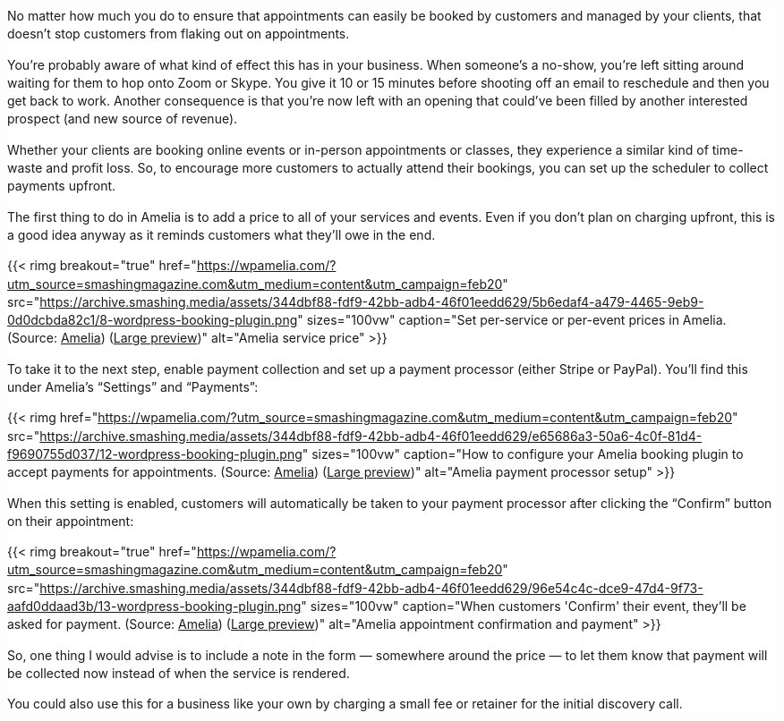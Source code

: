 <p>No matter how much you do to ensure that appointments can easily be booked by customers and managed by your clients, that doesn’t stop customers from flaking out on appointments.</p>

<p>You’re probably aware of what kind of effect this has in your business. When someone’s a no-show, you’re left sitting around waiting for them to hop onto Zoom or Skype. You give it 10 or 15 minutes before shooting off an email to reschedule and then you get back to work. Another consequence is that you’re now left with an opening that could’ve been filled by another interested prospect (and new source of revenue).</p>

<p>Whether your clients are booking online events or in-person appointments or classes, they experience a similar kind of time-waste and profit loss. So, to encourage more customers to actually attend their bookings, you can set up the scheduler to collect payments upfront.</p>

<p>The first thing to do in Amelia is to add a price to all of your services and events. Even if you don’t plan on charging upfront, this is a good idea anyway as it reminds customers what they’ll owe in the end.</p>

{{< rimg breakout="true" href="https://wpamelia.com/?utm_source=smashingmagazine.com&utm_medium=content&utm_campaign=feb20" src="https://archive.smashing.media/assets/344dbf88-fdf9-42bb-adb4-46f01eedd629/5b6edaf4-a479-4465-9eb9-0d0dcbda82c1/8-wordpress-booking-plugin.png" sizes="100vw" caption="Set per-service or per-event prices in Amelia. (Source: <a href='https://wpamelia.com/?utm_source=smashingmagazine.com&utm_medium=content&utm_campaign=feb20'>Amelia</a>) (<a href='https://archive.smashing.media/assets/344dbf88-fdf9-42bb-adb4-46f01eedd629/5b6edaf4-a479-4465-9eb9-0d0dcbda82c1/8-wordpress-booking-plugin.png'>Large preview</a>)" alt="Amelia service price" >}}

<p>To take it to the next step, enable payment collection and set up a payment processor (either Stripe or PayPal). You’ll find this under Amelia’s “Settings” and “Payments”:</p>

{{< rimg href="https://wpamelia.com/?utm_source=smashingmagazine.com&utm_medium=content&utm_campaign=feb20" src="https://archive.smashing.media/assets/344dbf88-fdf9-42bb-adb4-46f01eedd629/e65686a3-50a6-4c0f-81d4-f9690755d037/12-wordpress-booking-plugin.png" sizes="100vw" caption="How to configure your Amelia booking plugin to accept payments for appointments. (Source: <a href='https://wpamelia.com/?utm_source=smashingmagazine.com&utm_medium=content&utm_campaign=feb20'>Amelia</a>) (<a href='https://archive.smashing.media/assets/344dbf88-fdf9-42bb-adb4-46f01eedd629/e65686a3-50a6-4c0f-81d4-f9690755d037/12-wordpress-booking-plugin.png'>Large preview</a>)" alt="Amelia payment processor setup" >}}

<p>When this setting is enabled, customers will automatically be taken to your payment processor after clicking the “Confirm” button on their appointment:</p>

{{< rimg breakout="true" href="https://wpamelia.com/?utm_source=smashingmagazine.com&utm_medium=content&utm_campaign=feb20" src="https://archive.smashing.media/assets/344dbf88-fdf9-42bb-adb4-46f01eedd629/96e54c4c-dce9-47d4-9f73-aafd0ddaad3b/13-wordpress-booking-plugin.png" sizes="100vw" caption="When customers 'Confirm' their event, they’ll be asked for payment. (Source: <a href='https://wpamelia.com/?utm_source=smashingmagazine.com&utm_medium=content&utm_campaign=feb20'>Amelia</a>) (<a href='https://archive.smashing.media/assets/344dbf88-fdf9-42bb-adb4-46f01eedd629/96e54c4c-dce9-47d4-9f73-aafd0ddaad3b/13-wordpress-booking-plugin.png'>Large preview</a>)" alt="Amelia appointment confirmation and payment" >}}

<p>So, one thing I would advise is to include a note in the form &mdash; somewhere around the price &mdash; to let them know that payment will be collected now instead of when the service is rendered.</p>

<p>You could also use this for a business like your own by charging a small fee or retainer for the initial discovery call.</p>
